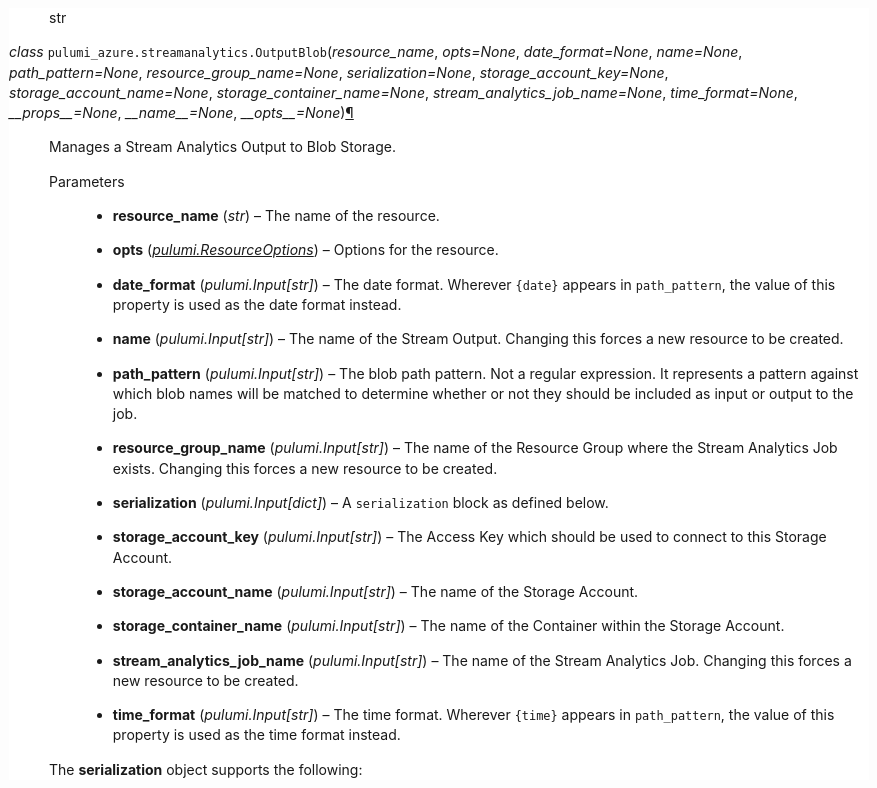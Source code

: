 <dd class="field-odd"><p>str</p>
</dd>
</dl>
</dd></dl>

</dd></dl>

<dl class="class">
<dt id="pulumi_azure.streamanalytics.OutputBlob">
<em class="property">class </em><code class="sig-prename descclassname">pulumi_azure.streamanalytics.</code><code class="sig-name descname">OutputBlob</code><span class="sig-paren">(</span><em class="sig-param">resource_name</em>, <em class="sig-param">opts=None</em>, <em class="sig-param">date_format=None</em>, <em class="sig-param">name=None</em>, <em class="sig-param">path_pattern=None</em>, <em class="sig-param">resource_group_name=None</em>, <em class="sig-param">serialization=None</em>, <em class="sig-param">storage_account_key=None</em>, <em class="sig-param">storage_account_name=None</em>, <em class="sig-param">storage_container_name=None</em>, <em class="sig-param">stream_analytics_job_name=None</em>, <em class="sig-param">time_format=None</em>, <em class="sig-param">__props__=None</em>, <em class="sig-param">__name__=None</em>, <em class="sig-param">__opts__=None</em><span class="sig-paren">)</span><a class="headerlink" href="#pulumi_azure.streamanalytics.OutputBlob" title="Permalink to this definition">¶</a></dt>
<dd><p>Manages a Stream Analytics Output to Blob Storage.</p>
<dl class="field-list simple">
<dt class="field-odd">Parameters</dt>
<dd class="field-odd"><ul class="simple">
<li><p><strong>resource_name</strong> (<em>str</em>) – The name of the resource.</p></li>
<li><p><strong>opts</strong> (<a class="reference internal" href="../../pulumi/#pulumi.ResourceOptions" title="pulumi.ResourceOptions"><em>pulumi.ResourceOptions</em></a>) – Options for the resource.</p></li>
<li><p><strong>date_format</strong> (<em>pulumi.Input</em><em>[</em><em>str</em><em>]</em>) – The date format. Wherever <code class="docutils literal notranslate"><span class="pre">{date}</span></code> appears in <code class="docutils literal notranslate"><span class="pre">path_pattern</span></code>, the value of this property is used as the date format instead.</p></li>
<li><p><strong>name</strong> (<em>pulumi.Input</em><em>[</em><em>str</em><em>]</em>) – The name of the Stream Output. Changing this forces a new resource to be created.</p></li>
<li><p><strong>path_pattern</strong> (<em>pulumi.Input</em><em>[</em><em>str</em><em>]</em>) – The blob path pattern. Not a regular expression. It represents a pattern against which blob names will be matched to determine whether or not they should be included as input or output to the job.</p></li>
<li><p><strong>resource_group_name</strong> (<em>pulumi.Input</em><em>[</em><em>str</em><em>]</em>) – The name of the Resource Group where the Stream Analytics Job exists. Changing this forces a new resource to be created.</p></li>
<li><p><strong>serialization</strong> (<em>pulumi.Input</em><em>[</em><em>dict</em><em>]</em>) – A <code class="docutils literal notranslate"><span class="pre">serialization</span></code> block as defined below.</p></li>
<li><p><strong>storage_account_key</strong> (<em>pulumi.Input</em><em>[</em><em>str</em><em>]</em>) – The Access Key which should be used to connect to this Storage Account.</p></li>
<li><p><strong>storage_account_name</strong> (<em>pulumi.Input</em><em>[</em><em>str</em><em>]</em>) – The name of the Storage Account.</p></li>
<li><p><strong>storage_container_name</strong> (<em>pulumi.Input</em><em>[</em><em>str</em><em>]</em>) – The name of the Container within the Storage Account.</p></li>
<li><p><strong>stream_analytics_job_name</strong> (<em>pulumi.Input</em><em>[</em><em>str</em><em>]</em>) – The name of the Stream Analytics Job. Changing this forces a new resource to be created.</p></li>
<li><p><strong>time_format</strong> (<em>pulumi.Input</em><em>[</em><em>str</em><em>]</em>) – The time format. Wherever <code class="docutils literal notranslate"><span class="pre">{time}</span></code> appears in <code class="docutils literal notranslate"><span class="pre">path_pattern</span></code>, the value of this property is used as the time format instead.</p></li>
</ul>
</dd>
</dl>
<p>The <strong>serialization</strong> object supports the following:</p>
<ul class="simple">